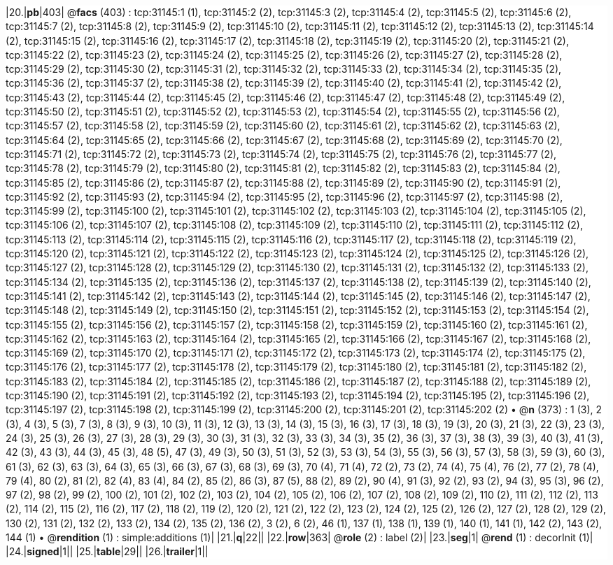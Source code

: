 |20.|__pb__|403| @__facs__ (403) : tcp:31145:1 (1), tcp:31145:2 (2), tcp:31145:3 (2), tcp:31145:4 (2), tcp:31145:5 (2), tcp:31145:6 (2), tcp:31145:7 (2), tcp:31145:8 (2), tcp:31145:9 (2), tcp:31145:10 (2), tcp:31145:11 (2), tcp:31145:12 (2), tcp:31145:13 (2), tcp:31145:14 (2), tcp:31145:15 (2), tcp:31145:16 (2), tcp:31145:17 (2), tcp:31145:18 (2), tcp:31145:19 (2), tcp:31145:20 (2), tcp:31145:21 (2), tcp:31145:22 (2), tcp:31145:23 (2), tcp:31145:24 (2), tcp:31145:25 (2), tcp:31145:26 (2), tcp:31145:27 (2), tcp:31145:28 (2), tcp:31145:29 (2), tcp:31145:30 (2), tcp:31145:31 (2), tcp:31145:32 (2), tcp:31145:33 (2), tcp:31145:34 (2), tcp:31145:35 (2), tcp:31145:36 (2), tcp:31145:37 (2), tcp:31145:38 (2), tcp:31145:39 (2), tcp:31145:40 (2), tcp:31145:41 (2), tcp:31145:42 (2), tcp:31145:43 (2), tcp:31145:44 (2), tcp:31145:45 (2), tcp:31145:46 (2), tcp:31145:47 (2), tcp:31145:48 (2), tcp:31145:49 (2), tcp:31145:50 (2), tcp:31145:51 (2), tcp:31145:52 (2), tcp:31145:53 (2), tcp:31145:54 (2), tcp:31145:55 (2), tcp:31145:56 (2), tcp:31145:57 (2), tcp:31145:58 (2), tcp:31145:59 (2), tcp:31145:60 (2), tcp:31145:61 (2), tcp:31145:62 (2), tcp:31145:63 (2), tcp:31145:64 (2), tcp:31145:65 (2), tcp:31145:66 (2), tcp:31145:67 (2), tcp:31145:68 (2), tcp:31145:69 (2), tcp:31145:70 (2), tcp:31145:71 (2), tcp:31145:72 (2), tcp:31145:73 (2), tcp:31145:74 (2), tcp:31145:75 (2), tcp:31145:76 (2), tcp:31145:77 (2), tcp:31145:78 (2), tcp:31145:79 (2), tcp:31145:80 (2), tcp:31145:81 (2), tcp:31145:82 (2), tcp:31145:83 (2), tcp:31145:84 (2), tcp:31145:85 (2), tcp:31145:86 (2), tcp:31145:87 (2), tcp:31145:88 (2), tcp:31145:89 (2), tcp:31145:90 (2), tcp:31145:91 (2), tcp:31145:92 (2), tcp:31145:93 (2), tcp:31145:94 (2), tcp:31145:95 (2), tcp:31145:96 (2), tcp:31145:97 (2), tcp:31145:98 (2), tcp:31145:99 (2), tcp:31145:100 (2), tcp:31145:101 (2), tcp:31145:102 (2), tcp:31145:103 (2), tcp:31145:104 (2), tcp:31145:105 (2), tcp:31145:106 (2), tcp:31145:107 (2), tcp:31145:108 (2), tcp:31145:109 (2), tcp:31145:110 (2), tcp:31145:111 (2), tcp:31145:112 (2), tcp:31145:113 (2), tcp:31145:114 (2), tcp:31145:115 (2), tcp:31145:116 (2), tcp:31145:117 (2), tcp:31145:118 (2), tcp:31145:119 (2), tcp:31145:120 (2), tcp:31145:121 (2), tcp:31145:122 (2), tcp:31145:123 (2), tcp:31145:124 (2), tcp:31145:125 (2), tcp:31145:126 (2), tcp:31145:127 (2), tcp:31145:128 (2), tcp:31145:129 (2), tcp:31145:130 (2), tcp:31145:131 (2), tcp:31145:132 (2), tcp:31145:133 (2), tcp:31145:134 (2), tcp:31145:135 (2), tcp:31145:136 (2), tcp:31145:137 (2), tcp:31145:138 (2), tcp:31145:139 (2), tcp:31145:140 (2), tcp:31145:141 (2), tcp:31145:142 (2), tcp:31145:143 (2), tcp:31145:144 (2), tcp:31145:145 (2), tcp:31145:146 (2), tcp:31145:147 (2), tcp:31145:148 (2), tcp:31145:149 (2), tcp:31145:150 (2), tcp:31145:151 (2), tcp:31145:152 (2), tcp:31145:153 (2), tcp:31145:154 (2), tcp:31145:155 (2), tcp:31145:156 (2), tcp:31145:157 (2), tcp:31145:158 (2), tcp:31145:159 (2), tcp:31145:160 (2), tcp:31145:161 (2), tcp:31145:162 (2), tcp:31145:163 (2), tcp:31145:164 (2), tcp:31145:165 (2), tcp:31145:166 (2), tcp:31145:167 (2), tcp:31145:168 (2), tcp:31145:169 (2), tcp:31145:170 (2), tcp:31145:171 (2), tcp:31145:172 (2), tcp:31145:173 (2), tcp:31145:174 (2), tcp:31145:175 (2), tcp:31145:176 (2), tcp:31145:177 (2), tcp:31145:178 (2), tcp:31145:179 (2), tcp:31145:180 (2), tcp:31145:181 (2), tcp:31145:182 (2), tcp:31145:183 (2), tcp:31145:184 (2), tcp:31145:185 (2), tcp:31145:186 (2), tcp:31145:187 (2), tcp:31145:188 (2), tcp:31145:189 (2), tcp:31145:190 (2), tcp:31145:191 (2), tcp:31145:192 (2), tcp:31145:193 (2), tcp:31145:194 (2), tcp:31145:195 (2), tcp:31145:196 (2), tcp:31145:197 (2), tcp:31145:198 (2), tcp:31145:199 (2), tcp:31145:200 (2), tcp:31145:201 (2), tcp:31145:202 (2)  •  @__n__ (373) : 1 (3), 2 (3), 4 (3), 5 (3), 7 (3), 8 (3), 9 (3), 10 (3), 11 (3), 12 (3), 13 (3), 14 (3), 15 (3), 16 (3), 17 (3), 18 (3), 19 (3), 20 (3), 21 (3), 22 (3), 23 (3), 24 (3), 25 (3), 26 (3), 27 (3), 28 (3), 29 (3), 30 (3), 31 (3), 32 (3), 33 (3), 34 (3), 35 (2), 36 (3), 37 (3), 38 (3), 39 (3), 40 (3), 41 (3), 42 (3), 43 (3), 44 (3), 45 (3), 48 (5), 47 (3), 49 (3), 50 (3), 51 (3), 52 (3), 53 (3), 54 (3), 55 (3), 56 (3), 57 (3), 58 (3), 59 (3), 60 (3), 61 (3), 62 (3), 63 (3), 64 (3), 65 (3), 66 (3), 67 (3), 68 (3), 69 (3), 70 (4), 71 (4), 72 (2), 73 (2), 74 (4), 75 (4), 76 (2), 77 (2), 78 (4), 79 (4), 80 (2), 81 (2), 82 (4), 83 (4), 84 (2), 85 (2), 86 (3), 87 (5), 88 (2), 89 (2), 90 (4), 91 (3), 92 (2), 93 (2), 94 (3), 95 (3), 96 (2), 97 (2), 98 (2), 99 (2), 100 (2), 101 (2), 102 (2), 103 (2), 104 (2), 105 (2), 106 (2), 107 (2), 108 (2), 109 (2), 110 (2), 111 (2), 112 (2), 113 (2), 114 (2), 115 (2), 116 (2), 117 (2), 118 (2), 119 (2), 120 (2), 121 (2), 122 (2), 123 (2), 124 (2), 125 (2), 126 (2), 127 (2), 128 (2), 129 (2), 130 (2), 131 (2), 132 (2), 133 (2), 134 (2), 135 (2), 136 (2), 3 (2), 6 (2), 46 (1), 137 (1), 138 (1), 139 (1), 140 (1), 141 (1), 142 (2), 143 (2), 144 (1)  •  @__rendition__ (1) : simple:additions (1)|
|21.|__q__|22||
|22.|__row__|363| @__role__ (2) : label (2)|
|23.|__seg__|1| @__rend__ (1) : decorInit (1)|
|24.|__signed__|1||
|25.|__table__|29||
|26.|__trailer__|1||
